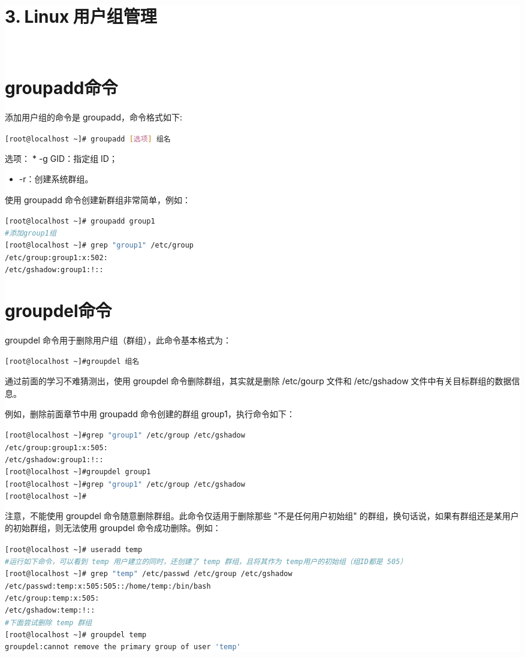 # 3. Linux 用户组管理

‍

# groupadd命令

添加用户组的命令是 groupadd，命令格式如下:

```bash
[root@localhost ~]# groupadd [选项] 组名
```

选项： *  -g GID：指定组 ID；

* -r：创建系统群组。

使用 groupadd 命令创建新群组非常简单，例如：

```bash
[root@localhost ~]# groupadd group1
#添加group1组
[root@localhost ~]# grep "group1" /etc/group
/etc/group:group1:x:502:
/etc/gshadow:group1:!::
```

# groupdel命令

groupdel 命令用于删除用户组（群组），此命令基本格式为：

```bash
[root@localhost ~]#groupdel 组名
```

通过前面的学习不难猜测出，使用 groupdel 命令删除群组，其实就是删除 /etc/gourp 文件和 /etc/gshadow 文件中有关目标群组的数据信息。

例如，删除前面章节中用 groupadd 命令创建的群组 group1，执行命令如下：

```bash
[root@localhost ~]#grep "group1" /etc/group /etc/gshadow
/etc/group:group1:x:505:
/etc/gshadow:group1:!::
[root@localhost ~]#groupdel group1
[root@localhost ~]#grep "group1" /etc/group /etc/gshadow
[root@localhost ~]#
```

注意，不能使用 groupdel 命令随意删除群组。此命令仅适用于删除那些 "不是任何用户初始组" 的群组，换句话说，如果有群组还是某用户的初始群组，则无法使用 groupdel 命令成功删除。例如：

```bash
[root@localhost ~]# useradd temp
#运行如下命令，可以看到 temp 用户建立的同时，还创建了 temp 群组，且将其作为 temp用户的初始组（组ID都是 505）
[root@localhost ~]# grep "temp" /etc/passwd /etc/group /etc/gshadow
/etc/passwd:temp:x:505:505::/home/temp:/bin/bash
/etc/group:temp:x:505:
/etc/gshadow:temp:!::
#下面尝试删除 temp 群组
[root@localhost ~]# groupdel temp
groupdel:cannot remove the primary group of user 'temp'
```
